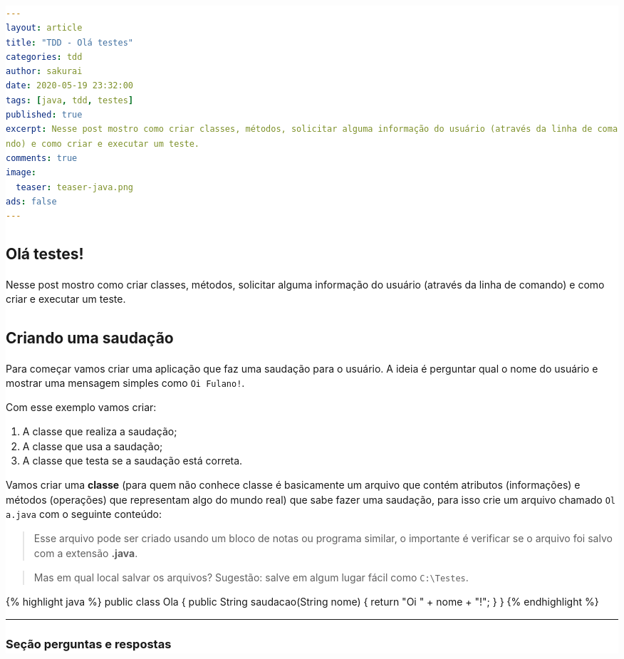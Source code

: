 ```yaml
---
layout: article
title: "TDD - Olá testes"
categories: tdd
author: sakurai
date: 2020-05-19 23:32:00
tags: [java, tdd, testes]
published: true
excerpt: Nesse post mostro como criar classes, métodos, solicitar alguma informação do usuário (através da linha de comando) e como criar e executar um teste.
comments: true
image:
  teaser: teaser-java.png
ads: false
---
```


## Olá testes!

Nesse post mostro como criar classes, métodos, solicitar alguma informação do usuário (através da linha de comando) e como criar e executar um teste.

## Criando uma saudação

Para começar vamos criar uma aplicação que faz uma saudação para o usuário. A ideia é perguntar qual o nome do usuário e mostrar uma mensagem simples como `Oi Fulano!`.

Com esse exemplo vamos criar:

1. A classe que realiza a saudação;
2. A classe que usa a saudação;
3. A classe que testa se a saudação está correta.

Vamos criar uma **classe** (para quem não conhece classe é basicamente um arquivo que contém atributos (informações) e métodos (operações) que representam algo do mundo real) que sabe fazer uma saudação, para isso crie um arquivo chamado `Ola.java` com o seguinte conteúdo:

> Esse arquivo pode ser criado usando um bloco de notas ou programa similar, o importante é verificar se o arquivo foi salvo com a extensão **.java**.

> Mas em qual local salvar os arquivos? Sugestão: salve em algum lugar fácil como `C:\Testes`.

{% highlight java %}
public class Ola {
	public String saudacao(String nome) {
		return "Oi " + nome + "!";
	}
}
{% endhighlight %}

---

### Seção perguntas e respostas
